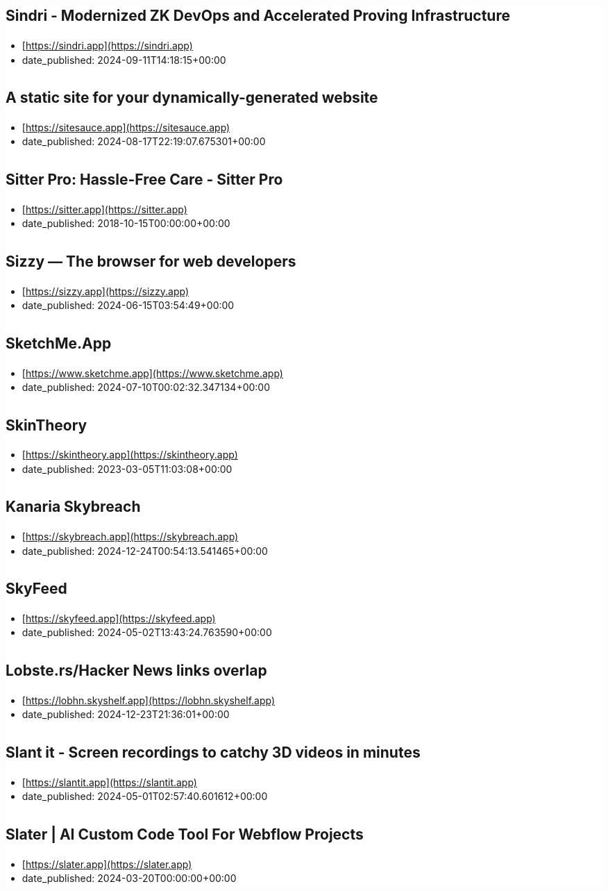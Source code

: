  ## Sindri - Modernized ZK DevOps and Accelerated Proving Infrastructure
 - [https://sindri.app](https://sindri.app)
 - date_published: 2024-09-11T14:18:15+00:00

 ## A static site for your dynamically-generated website
 - [https://sitesauce.app](https://sitesauce.app)
 - date_published: 2024-08-17T22:19:07.675301+00:00

 ## Sitter Pro: Hassle-Free Care - Sitter Pro
 - [https://sitter.app](https://sitter.app)
 - date_published: 2018-10-15T00:00:00+00:00

 ## Sizzy — The browser for web developers
 - [https://sizzy.app](https://sizzy.app)
 - date_published: 2024-06-15T03:54:49+00:00

 ## SketchMe.App
 - [https://www.sketchme.app](https://www.sketchme.app)
 - date_published: 2024-07-10T00:02:32.347134+00:00

 ## SkinTheory
 - [https://skintheory.app](https://skintheory.app)
 - date_published: 2023-03-05T11:03:08+00:00

 ## Kanaria Skybreach
 - [https://skybreach.app](https://skybreach.app)
 - date_published: 2024-12-24T00:54:13.541465+00:00

 ## SkyFeed
 - [https://skyfeed.app](https://skyfeed.app)
 - date_published: 2024-05-02T13:43:24.763590+00:00

 ## Lobste.rs/Hacker News links overlap
 - [https://lobhn.skyshelf.app](https://lobhn.skyshelf.app)
 - date_published: 2024-12-23T21:36:01+00:00

 ## Slant it - Screen recordings to catchy 3D videos in minutes
 - [https://slantit.app](https://slantit.app)
 - date_published: 2024-05-01T02:57:40.601612+00:00

 ## Slater | AI Custom Code Tool For Webflow Projects
 - [https://slater.app](https://slater.app)
 - date_published: 2024-03-20T00:00:00+00:00

